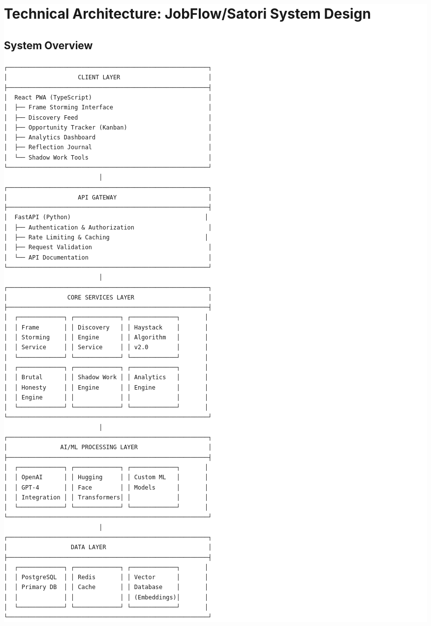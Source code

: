 # Technical Architecture: JobFlow/Satori System Design

## System Overview

```
┌─────────────────────────────────────────────────────────┐
│                    CLIENT LAYER                         │
├─────────────────────────────────────────────────────────┤
│  React PWA (TypeScript)                                 │
│  ├── Frame Storming Interface                           │
│  ├── Discovery Feed                                     │
│  ├── Opportunity Tracker (Kanban)                       │
│  ├── Analytics Dashboard                                │
│  ├── Reflection Journal                                 │
│  └── Shadow Work Tools                                  │
└─────────────────────────────────────────────────────────┘
                           │
┌─────────────────────────────────────────────────────────┐
│                    API GATEWAY                          │
├─────────────────────────────────────────────────────────┤
│  FastAPI (Python)                                      │
│  ├── Authentication & Authorization                     │
│  ├── Rate Limiting & Caching                           │
│  ├── Request Validation                                 │
│  └── API Documentation                                  │
└─────────────────────────────────────────────────────────┘
                           │
┌─────────────────────────────────────────────────────────┐
│                 CORE SERVICES LAYER                     │
├─────────────────────────────────────────────────────────┤
│  ┌─────────────┐ ┌─────────────┐ ┌─────────────┐       │
│  │ Frame       │ │ Discovery   │ │ Haystack    │       │
│  │ Storming    │ │ Engine      │ │ Algorithm   │       │
│  │ Service     │ │ Service     │ │ v2.0        │       │
│  └─────────────┘ └─────────────┘ └─────────────┘       │
│  ┌─────────────┐ ┌─────────────┐ ┌─────────────┐       │
│  │ Brutal      │ │ Shadow Work │ │ Analytics   │       │
│  │ Honesty     │ │ Engine      │ │ Engine      │       │
│  │ Engine      │ │             │ │             │       │
│  └─────────────┘ └─────────────┘ └─────────────┘       │
└─────────────────────────────────────────────────────────┘
                           │
┌─────────────────────────────────────────────────────────┐
│               AI/ML PROCESSING LAYER                    │
├─────────────────────────────────────────────────────────┤
│  ┌─────────────┐ ┌─────────────┐ ┌─────────────┐       │
│  │ OpenAI      │ │ Hugging     │ │ Custom ML   │       │
│  │ GPT-4       │ │ Face        │ │ Models      │       │
│  │ Integration │ │ Transformers│ │             │       │
│  └─────────────┘ └─────────────┘ └─────────────┘       │
└─────────────────────────────────────────────────────────┘
                           │
┌─────────────────────────────────────────────────────────┐
│                  DATA LAYER                             │
├─────────────────────────────────────────────────────────┤
│  ┌─────────────┐ ┌─────────────┐ ┌─────────────┐       │
│  │ PostgreSQL  │ │ Redis       │ │ Vector      │       │
│  │ Primary DB  │ │ Cache       │ │ Database    │       │
│  │             │ │             │ │ (Embeddings)│       │
│  └─────────────┘ └─────────────┘ └─────────────┘       │
└─────────────────────────────────────────────────────────┘
```
